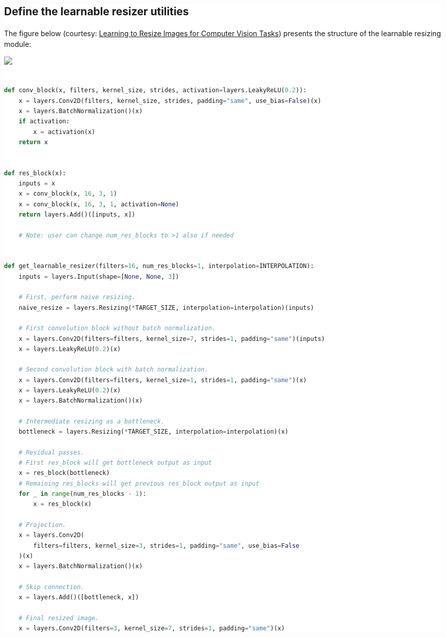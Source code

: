 ## Define the learnable resizer utilities

The figure below (courtesy: [Learning to Resize Images for Computer Vision Tasks](https://arxiv.org/abs/2103.09950v1))
presents the structure of the learnable resizing module:

![](https://i.ibb.co/gJYtSs0/image.png)


```python

def conv_block(x, filters, kernel_size, strides, activation=layers.LeakyReLU(0.2)):
    x = layers.Conv2D(filters, kernel_size, strides, padding="same", use_bias=False)(x)
    x = layers.BatchNormalization()(x)
    if activation:
        x = activation(x)
    return x


def res_block(x):
    inputs = x
    x = conv_block(x, 16, 3, 1)
    x = conv_block(x, 16, 3, 1, activation=None)
    return layers.Add()([inputs, x])

    # Note: user can change num_res_blocks to >1 also if needed


def get_learnable_resizer(filters=16, num_res_blocks=1, interpolation=INTERPOLATION):
    inputs = layers.Input(shape=[None, None, 3])

    # First, perform naive resizing.
    naive_resize = layers.Resizing(*TARGET_SIZE, interpolation=interpolation)(inputs)

    # First convolution block without batch normalization.
    x = layers.Conv2D(filters=filters, kernel_size=7, strides=1, padding="same")(inputs)
    x = layers.LeakyReLU(0.2)(x)

    # Second convolution block with batch normalization.
    x = layers.Conv2D(filters=filters, kernel_size=1, strides=1, padding="same")(x)
    x = layers.LeakyReLU(0.2)(x)
    x = layers.BatchNormalization()(x)

    # Intermediate resizing as a bottleneck.
    bottleneck = layers.Resizing(*TARGET_SIZE, interpolation=interpolation)(x)

    # Residual passes.
    # First res_block will get bottleneck output as input
    x = res_block(bottleneck)
    # Remaining res_blocks will get previous res_block output as input
    for _ in range(num_res_blocks - 1):
        x = res_block(x)

    # Projection.
    x = layers.Conv2D(
        filters=filters, kernel_size=3, strides=1, padding="same", use_bias=False
    )(x)
    x = layers.BatchNormalization()(x)

    # Skip connection.
    x = layers.Add()([bottleneck, x])

    # Final resized image.
    x = layers.Conv2D(filters=3, kernel_size=7, strides=1, padding="same")(x)
```